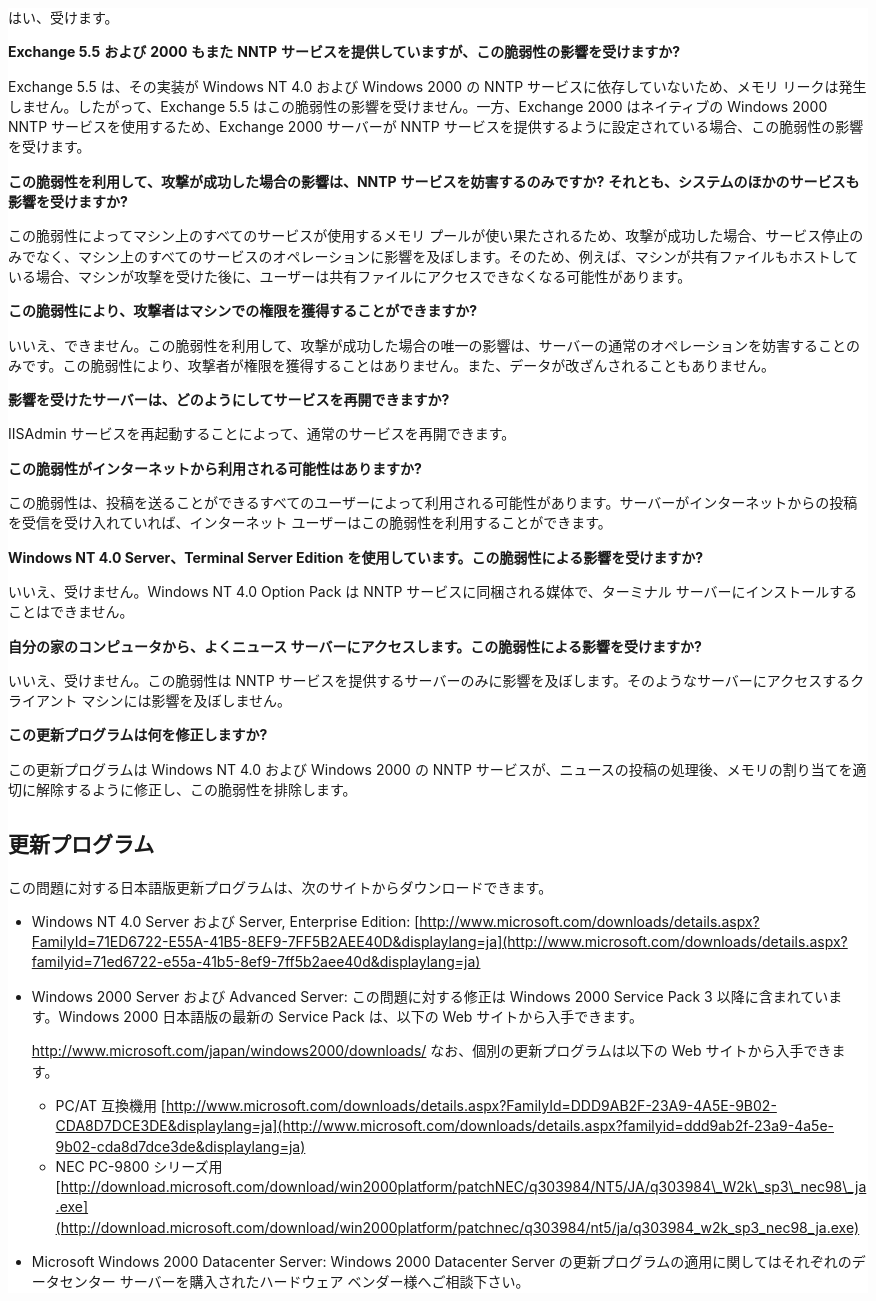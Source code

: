 はい、受けます。

**Exchange 5.5** **および** **2000** **もまた** **NNTP** **サービスを提供していますが、この脆弱性の影響を受けますか?**

Exchange 5.5 は、その実装が Windows NT 4.0 および Windows 2000 の NNTP サービスに依存していないため、メモリ リークは発生しません。したがって、Exchange 5.5 はこの脆弱性の影響を受けません。一方、Exchange 2000 はネイティブの Windows 2000 NNTP サービスを使用するため、Exchange 2000 サーバーが NNTP サービスを提供するように設定されている場合、この脆弱性の影響を受けます。

**この脆弱性を利用して、攻撃が成功した場合の影響は、NNTP** **サービスを妨害するのみですか?** **それとも、システムのほかのサービスも影響を受けますか?**

この脆弱性によってマシン上のすべてのサービスが使用するメモリ プールが使い果たされるため、攻撃が成功した場合、サービス停止のみでなく、マシン上のすべてのサービスのオペレーションに影響を及ぼします。そのため、例えば、マシンが共有ファイルもホストしている場合、マシンが攻撃を受けた後に、ユーザーは共有ファイルにアクセスできなくなる可能性があります。

**この脆弱性により、攻撃者はマシンでの権限を獲得することができますか?**

いいえ、できません。この脆弱性を利用して、攻撃が成功した場合の唯一の影響は、サーバーの通常のオペレーションを妨害することのみです。この脆弱性により、攻撃者が権限を獲得することはありません。また、データが改ざんされることもありません。

**影響を受けたサーバーは、どのようにしてサービスを再開できますか?**

IISAdmin サービスを再起動することによって、通常のサービスを再開できます。

**この脆弱性がインターネットから利用される可能性はありますか?**

この脆弱性は、投稿を送ることができるすべてのユーザーによって利用される可能性があります。サーバーがインターネットからの投稿を受信を受け入れていれば、インターネット ユーザーはこの脆弱性を利用することができます。

**Windows NT 4.0 Server、Terminal Server Edition** **を使用しています。この脆弱性による影響を受けますか?**

いいえ、受けません。Windows NT 4.0 Option Pack は NNTP サービスに同梱される媒体で、ターミナル サーバーにインストールすることはできません。

**自分の家のコンピュータから、よくニュース サーバーにアクセスします。この脆弱性による影響を受けますか?**

いいえ、受けません。この脆弱性は NNTP サービスを提供するサーバーのみに影響を及ぼします。そのようなサーバーにアクセスするクライアント マシンには影響を及ぼしません。

**この更新プログラムは何を修正しますか?**

この更新プログラムは Windows NT 4.0 および Windows 2000 の NNTP サービスが、ニュースの投稿の処理後、メモリの割り当てを適切に解除するように修正し、この脆弱性を排除します。

更新プログラム
--------------

<span></span>
この問題に対する日本語版更新プログラムは、次のサイトからダウンロードできます。

-   Windows NT 4.0 Server および Server, Enterprise Edition:
    [http://www.microsoft.com/downloads/details.aspx?FamilyId=71ED6722-E55A-41B5-8EF9-7FF5B2AEE40D&displaylang=ja](http://www.microsoft.com/downloads/details.aspx?familyid=71ed6722-e55a-41b5-8ef9-7ff5b2aee40d&displaylang=ja)
-   Windows 2000 Server および Advanced Server:
    この問題に対する修正は Windows 2000 Service Pack 3 以降に含まれています。Windows 2000 日本語版の最新の Service Pack は、以下の Web サイトから入手できます。

    <http://www.microsoft.com/japan/windows2000/downloads/>
    なお、個別の更新プログラムは以下の Web サイトから入手できます。

    -   PC/AT 互換機用
        [http://www.microsoft.com/downloads/details.aspx?FamilyId=DDD9AB2F-23A9-4A5E-9B02-CDA8D7DCE3DE&displaylang=ja](http://www.microsoft.com/downloads/details.aspx?familyid=ddd9ab2f-23a9-4a5e-9b02-cda8d7dce3de&displaylang=ja)
    -   NEC PC-9800 シリーズ用
        [http://download.microsoft.com/download/win2000platform/patchNEC/q303984/NT5/JA/q303984\_W2k\_sp3\_nec98\_ja.exe](http://download.microsoft.com/download/win2000platform/patchnec/q303984/nt5/ja/q303984_w2k_sp3_nec98_ja.exe)
-   Microsoft Windows 2000 Datacenter Server:
    Windows 2000 Datacenter Server の更新プログラムの適用に関してはそれぞれのデータセンター サーバーを購入されたハードウェア ベンダー様へご相談下さい。
